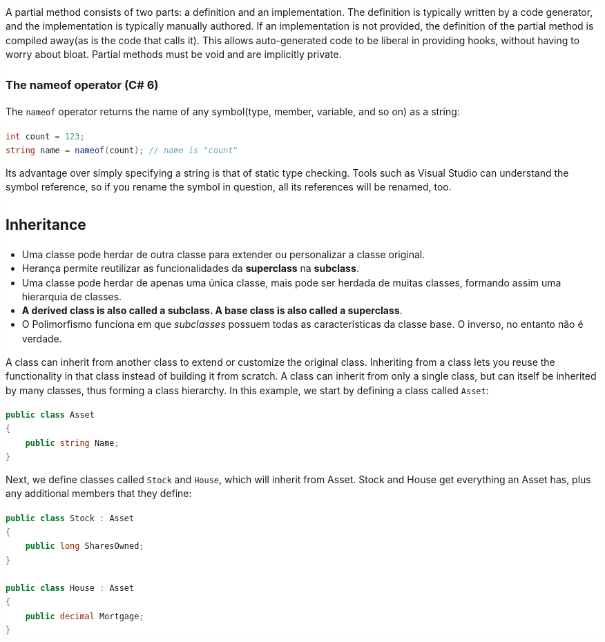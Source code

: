 A partial method consists of two parts: a definition and an implementation. The definition is typically written by a code generator, and the implementation is typically manually authored. If an implementation is not provided, the definition of the partial method is compiled away(as is the code that calls it). This allows auto-generated code to be liberal in providing hooks, without having to worry about bloat. Partial methods must be void and are implicitly private.

### The nameof operator (C# 6)

The `nameof` operator returns the name of any symbol(type, member, variable, and so on) as a string:

```csharp
int count = 123;
string name = nameof(count); // name is "count"
```

Its advantage over simply specifying a string is that of static type checking. Tools such as Visual Studio can understand the symbol reference, so if you rename the symbol in question, all its references will be renamed, too.

## Inheritance

- Uma classe pode herdar de outra classe para extender ou personalizar a classe original.
- Herança permite reutilizar as funcionalidades da **superclass** na **subclass**.
- Uma classe pode herdar de apenas uma única classe, mais pode ser herdada de muitas classes, formando assim uma hierarquia de classes.
- **A derived class is also called a subclass. A base class is also called a superclass**.
- O Polimorfismo funciona em que *subclasses* possuem todas as características da classe base. O inverso, no entanto não é verdade.

A class can inherit from another class to extend or customize the original class. Inheriting from a class lets you reuse the functionality in that class instead of building it from scratch. A class can inherit from only a single class, but can itself be inherited by many classes, thus forming a class hierarchy. In this example, we start by defining a class called `Asset`:

```csharp
public class Asset
{
    public string Name;
}
```

Next, we define classes called `Stock` and `House`, which will inherit from Asset. Stock and House get everything an Asset has, plus any additional members that they define:

```csharp
public class Stock : Asset
{
    public long SharesOwned;
}

public class House : Asset
{
    public decimal Mortgage;
}
```
